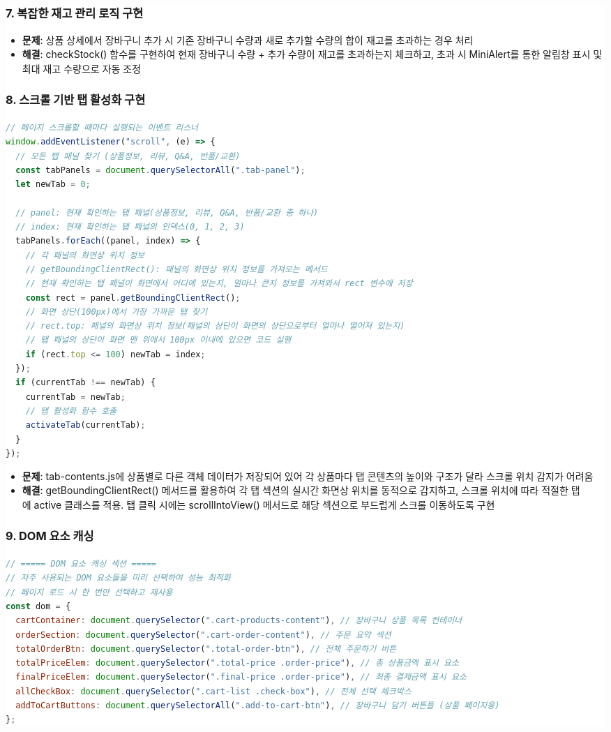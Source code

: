 ### 7. **복잡한 재고 관리 로직 구현**

- **문제**: 상품 상세에서 장바구니 추가 시 기존 장바구니 수량과 새로 추가할 수량의 합이 재고를 초과하는 경우 처리
- **해결**: checkStock() 함수를 구현하여 현재 장바구니 수량 + 추가 수량이 재고를 초과하는지 체크하고, 초과 시 MiniAlert를 통한 알림창 표시 및 최대 재고 수량으로 자동 조정

### 8. **스크롤 기반 탭 활성화 구현**

```js
// 페이지 스크롤할 때마다 실행되는 이벤트 리스너
window.addEventListener("scroll", (e) => {
  // 모든 탭 패널 찾기 (상품정보, 리뷰, Q&A, 반품/교환)
  const tabPanels = document.querySelectorAll(".tab-panel");
  let newTab = 0;

  // panel: 현재 확인하는 탭 패널(상품정보, 리뷰, Q&A, 반품/교환 중 하나)
  // index: 현재 확인하는 탭 패널의 인덱스(0, 1, 2, 3)
  tabPanels.forEach((panel, index) => {
    // 각 패널의 화면상 위치 정보
    // getBoundingClientRect(): 패널의 화면상 위치 정보를 가져오는 메서드
    // 현재 확인하는 탭 패널이 화면에서 어디에 있는지, 얼마나 큰지 정보를 가져와서 rect 변수에 저장
    const rect = panel.getBoundingClientRect();
    // 화면 상단(100px)에서 가장 가까운 탭 찾기
    // rect.top: 패널의 화면상 위치 정보(패널의 상단이 화면의 상단으로부터 얼마나 떨어져 있는지)
    // 탭 패널의 상단이 화면 맨 위에서 100px 이내에 있으면 코드 실행
    if (rect.top <= 100) newTab = index;
  });
  if (currentTab !== newTab) {
    currentTab = newTab;
    // 탭 활성화 함수 호출
    activateTab(currentTab);
  }
});
```

- **문제**: tab-contents.js에 상품별로 다른 객체 데이터가 저장되어 있어 각 상품마다 탭 콘텐츠의 높이와 구조가 달라 스크롤 위치 감지가 어려움
- **해결**: getBoundingClientRect() 메서드를 활용하여 각 탭 섹션의 실시간 화면상 위치를 동적으로 감지하고, 스크롤 위치에 따라 적절한 탭에 active 클래스를 적용. 탭 클릭 시에는 scrollIntoView() 메서드로 해당 섹션으로 부드럽게 스크롤 이동하도록 구현

### 9. DOM 요소 캐싱

```js
// ===== DOM 요소 캐싱 섹션 =====
// 자주 사용되는 DOM 요소들을 미리 선택하여 성능 최적화
// 페이지 로드 시 한 번만 선택하고 재사용
const dom = {
  cartContainer: document.querySelector(".cart-products-content"), // 장바구니 상품 목록 컨테이너
  orderSection: document.querySelector(".cart-order-content"), // 주문 요약 섹션
  totalOrderBtn: document.querySelector(".total-order-btn"), // 전체 주문하기 버튼
  totalPriceElem: document.querySelector(".total-price .order-price"), // 총 상품금액 표시 요소
  finalPriceElem: document.querySelector(".final-price .order-price"), // 최종 결제금액 표시 요소
  allCheckBox: document.querySelector(".cart-list .check-box"), // 전체 선택 체크박스
  addToCartButtons: document.querySelectorAll(".add-to-cart-btn"), // 장바구니 담기 버튼들 (상품 페이지용)
};
```
